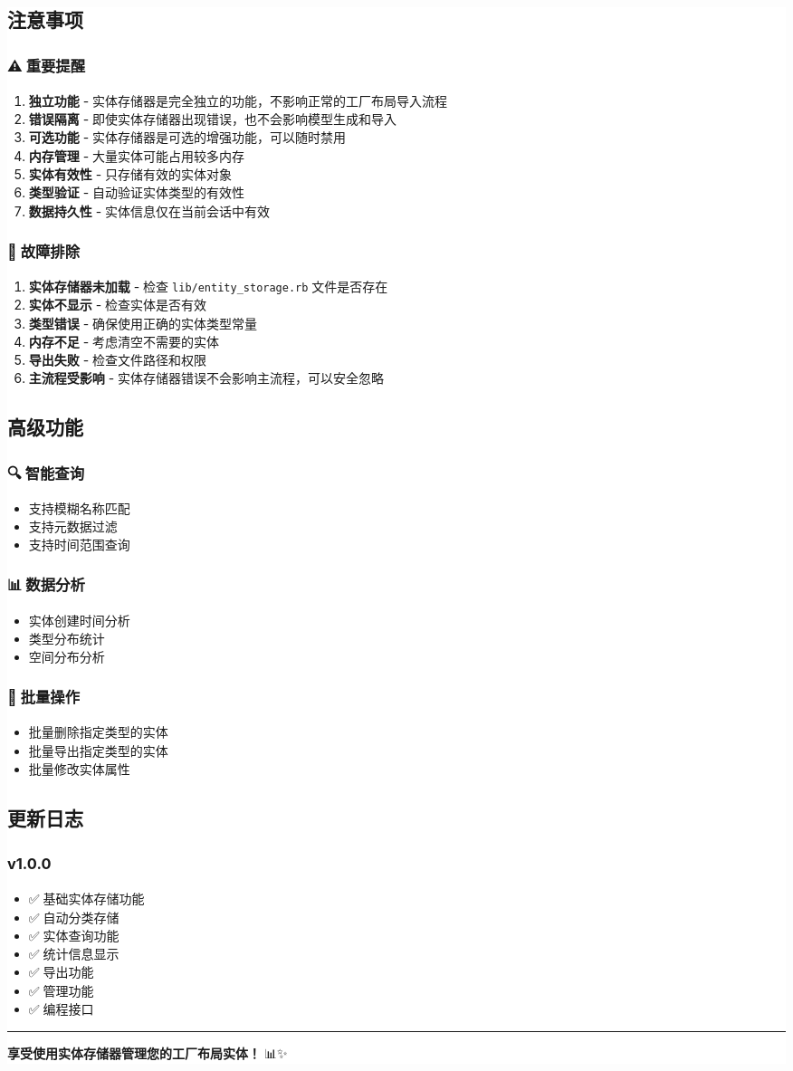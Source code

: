 ## 注意事项

### ⚠️ **重要提醒**
1. **独立功能** - 实体存储器是完全独立的功能，不影响正常的工厂布局导入流程
2. **错误隔离** - 即使实体存储器出现错误，也不会影响模型生成和导入
3. **可选功能** - 实体存储器是可选的增强功能，可以随时禁用
4. **内存管理** - 大量实体可能占用较多内存
5. **实体有效性** - 只存储有效的实体对象
6. **类型验证** - 自动验证实体类型的有效性
7. **数据持久性** - 实体信息仅在当前会话中有效

### 🔧 **故障排除**
1. **实体存储器未加载** - 检查 `lib/entity_storage.rb` 文件是否存在
2. **实体不显示** - 检查实体是否有效
3. **类型错误** - 确保使用正确的实体类型常量
4. **内存不足** - 考虑清空不需要的实体
5. **导出失败** - 检查文件路径和权限
6. **主流程受影响** - 实体存储器错误不会影响主流程，可以安全忽略

## 高级功能

### 🔍 **智能查询**
- 支持模糊名称匹配
- 支持元数据过滤
- 支持时间范围查询

### 📊 **数据分析**
- 实体创建时间分析
- 类型分布统计
- 空间分布分析

### 🔄 **批量操作**
- 批量删除指定类型的实体
- 批量导出指定类型的实体
- 批量修改实体属性

## 更新日志

### v1.0.0
- ✅ 基础实体存储功能
- ✅ 自动分类存储
- ✅ 实体查询功能
- ✅ 统计信息显示
- ✅ 导出功能
- ✅ 管理功能
- ✅ 编程接口

---

**享受使用实体存储器管理您的工厂布局实体！** 📊✨ 